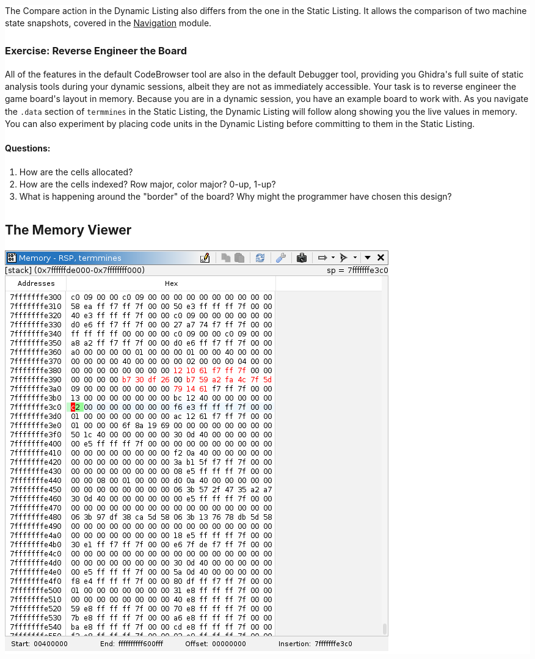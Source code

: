 The Compare action in the Dynamic Listing also differs from the one in the Static Listing.
It allows the comparison of two machine state snapshots, covered in the [Navigation](A5-Navigation.md) module.

### Exercise: Reverse Engineer the Board

All of the features in the default CodeBrowser tool are also in the default Debugger tool, providing you Ghidra's full suite of static analysis tools during your dynamic sessions, albeit they are not as immediately accessible.
Your task is to reverse engineer the game board's layout in memory.
Because you are in a dynamic session, you have an example board to work with.
As you navigate the `.data` section of `termmines` in the Static Listing, the Dynamic Listing will follow along showing you the live values in memory.
You can also experiment by placing code units in the Dynamic Listing before committing to them in the Static Listing.

#### Questions:

1. How are the cells allocated?
1. How are the cells indexed? Row major, color major? 0-up, 1-up?
1. What is happening around the "border" of the board? Why might the programmer have chosen this design?

## The Memory Viewer

![The dynamic memory view of the stack after a call to rand](images/State_BytesStackAfterCallRand.png)
